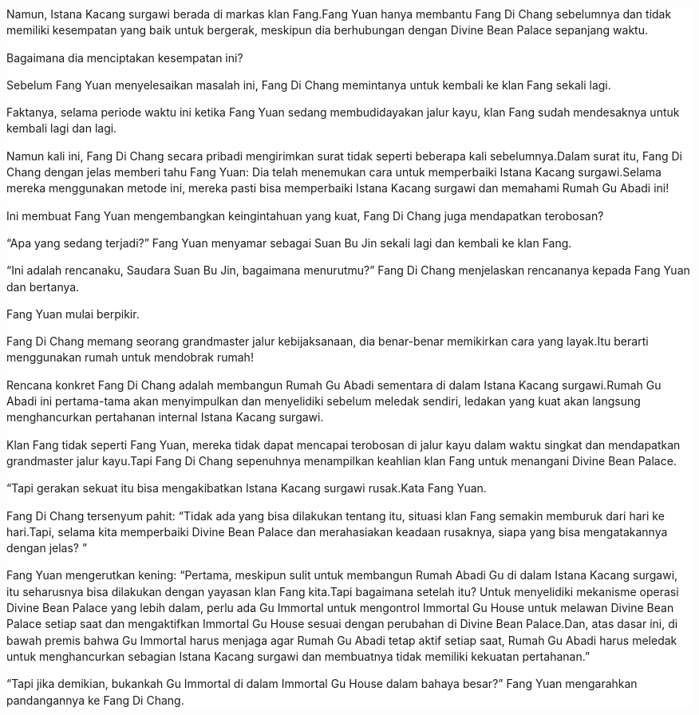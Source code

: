 Namun, Istana Kacang surgawi berada di markas klan Fang.Fang Yuan hanya membantu Fang Di Chang sebelumnya dan tidak memiliki kesempatan yang baik untuk bergerak, meskipun dia berhubungan dengan Divine Bean Palace sepanjang waktu.

Bagaimana dia menciptakan kesempatan ini?



Sebelum Fang Yuan menyelesaikan masalah ini, Fang Di Chang memintanya untuk kembali ke klan Fang sekali lagi.

Faktanya, selama periode waktu ini ketika Fang Yuan sedang membudidayakan jalur kayu, klan Fang sudah mendesaknya untuk kembali lagi dan lagi.

Namun kali ini, Fang Di Chang secara pribadi mengirimkan surat tidak seperti beberapa kali sebelumnya.Dalam surat itu, Fang Di Chang dengan jelas memberi tahu Fang Yuan: Dia telah menemukan cara untuk memperbaiki Istana Kacang surgawi.Selama mereka menggunakan metode ini, mereka pasti bisa memperbaiki Istana Kacang surgawi dan memahami Rumah Gu Abadi ini!

Ini membuat Fang Yuan mengembangkan keingintahuan yang kuat, Fang Di Chang juga mendapatkan terobosan?

“Apa yang sedang terjadi?” Fang Yuan menyamar sebagai Suan Bu Jin sekali lagi dan kembali ke klan Fang.

“Ini adalah rencanaku, Saudara Suan Bu Jin, bagaimana menurutmu?” Fang Di Chang menjelaskan rencananya kepada Fang Yuan dan bertanya.

Fang Yuan mulai berpikir.

Fang Di Chang memang seorang grandmaster jalur kebijaksanaan, dia benar-benar memikirkan cara yang layak.Itu berarti menggunakan rumah untuk mendobrak rumah!

Rencana konkret Fang Di Chang adalah membangun Rumah Gu Abadi sementara di dalam Istana Kacang surgawi.Rumah Gu Abadi ini pertama-tama akan menyimpulkan dan menyelidiki sebelum meledak sendiri, ledakan yang kuat akan langsung menghancurkan pertahanan internal Istana Kacang surgawi.

Klan Fang tidak seperti Fang Yuan, mereka tidak dapat mencapai terobosan di jalur kayu dalam waktu singkat dan mendapatkan grandmaster jalur kayu.Tapi Fang Di Chang sepenuhnya menampilkan keahlian klan Fang untuk menangani Divine Bean Palace.

“Tapi gerakan sekuat itu bisa mengakibatkan Istana Kacang surgawi rusak.Kata Fang Yuan.

Fang Di Chang tersenyum pahit: “Tidak ada yang bisa dilakukan tentang itu, situasi klan Fang semakin memburuk dari hari ke hari.Tapi, selama kita memperbaiki Divine Bean Palace dan merahasiakan keadaan rusaknya, siapa yang bisa mengatakannya dengan jelas? ”

Fang Yuan mengerutkan kening: “Pertama, meskipun sulit untuk membangun Rumah Abadi Gu di dalam Istana Kacang surgawi, itu seharusnya bisa dilakukan dengan yayasan klan Fang kita.Tapi bagaimana setelah itu? Untuk menyelidiki mekanisme operasi Divine Bean Palace yang lebih dalam, perlu ada Gu Immortal untuk mengontrol Immortal Gu House untuk melawan Divine Bean Palace setiap saat dan mengaktifkan Immortal Gu House sesuai dengan perubahan di Divine Bean Palace.Dan, atas dasar ini, di bawah premis bahwa Gu Immortal harus menjaga agar Rumah Gu Abadi tetap aktif setiap saat, Rumah Gu Abadi harus meledak untuk menghancurkan sebagian Istana Kacang surgawi dan membuatnya tidak memiliki kekuatan pertahanan.”

“Tapi jika demikian, bukankah Gu Immortal di dalam Immortal Gu House dalam bahaya besar?” Fang Yuan mengarahkan pandangannya ke Fang Di Chang.
